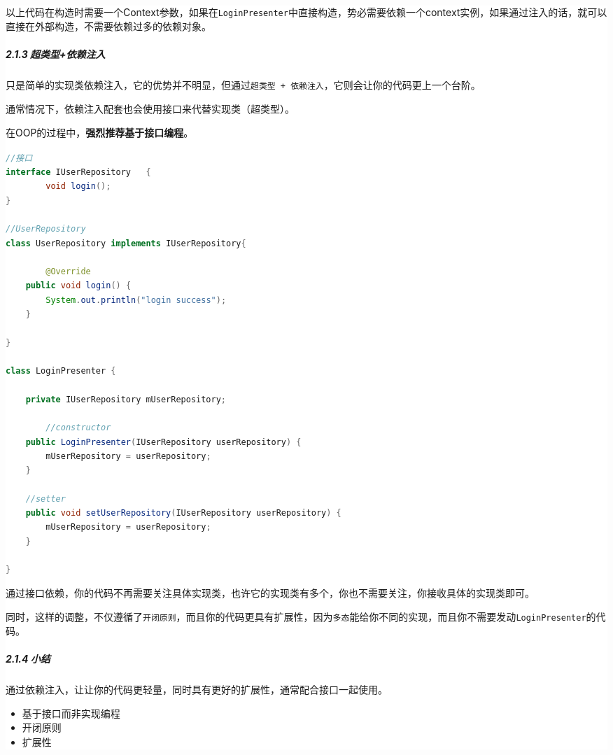 以上代码在构造时需要一个Context参数，如果在`LoginPresenter`中直接构造，势必需要依赖一个context实例，如果通过注入的话，就可以直接在外部构造，不需要依赖过多的依赖对象。

##### 2.1.3 超类型+依赖注入

只是简单的实现类依赖注入，它的优势并不明显，但通过`超类型 + 依赖注入`，它则会让你的代码更上一个台阶。

通常情况下，依赖注入配套也会使用接口来代替实现类（超类型）。

在OOP的过程中，**强烈推荐基于接口编程**。

```java
//接口
interface IUserRepository	{
		void login();
}

//UserRepository
class UserRepository implements IUserRepository{

		@Override
    public void login() {
        System.out.println("login success");
    }

}

class LoginPresenter {

    private IUserRepository mUserRepository;

		//constructor
    public LoginPresenter(IUserRepository userRepository) {
        mUserRepository = userRepository;
    }
	
  	//setter
    public void setUserRepository(IUserRepository userRepository) {
        mUserRepository = userRepository;
    }
    
}

```

通过接口依赖，你的代码不再需要关注具体实现类，也许它的实现类有多个，你也不需要关注，你接收具体的实现类即可。

同时，这样的调整，不仅遵循了`开闭原则`，而且你的代码更具有扩展性，因为`多态`能给你不同的实现，而且你不需要发动`LoginPresenter`的代码。

##### 2.1.4 小结

通过依赖注入，让让你的代码更轻量，同时具有更好的扩展性，通常配合接口一起使用。

* 基于接口而非实现编程
* 开闭原则
* 扩展性
